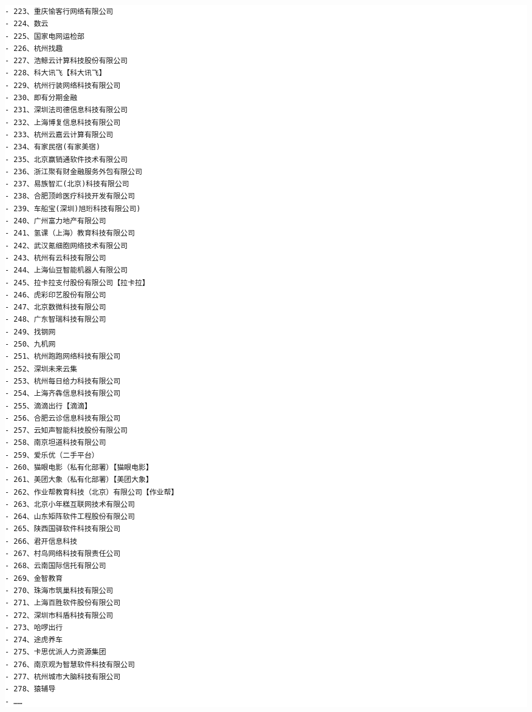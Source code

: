     - 223、重庆愉客行网络有限公司
    - 224、数云
    - 225、国家电网运检部
    - 226、杭州找趣
    - 227、浩鲸云计算科技股份有限公司
    - 228、科大讯飞【科大讯飞】
    - 229、杭州行装网络科技有限公司
    - 230、即有分期金融
    - 231、深圳法司德信息科技有限公司
    - 232、上海博复信息科技有限公司
    - 233、杭州云嘉云计算有限公司
    - 234、有家民宿(有家美宿)
    - 235、北京赢销通软件技术有限公司
    - 236、浙江聚有财金融服务外包有限公司
    - 237、易族智汇(北京)科技有限公司
    - 238、合肥顶岭医疗科技开发有限公司
    - 239、车船宝(深圳)旭珩科技有限公司)
    - 240、广州富力地产有限公司
    - 241、氢课（上海）教育科技有限公司
    - 242、武汉氪细胞网络技术有限公司
    - 243、杭州有云科技有限公司
    - 244、上海仙豆智能机器人有限公司
    - 245、拉卡拉支付股份有限公司【拉卡拉】
    - 246、虎彩印艺股份有限公司
    - 247、北京数微科技有限公司
    - 248、广东智瑞科技有限公司
    - 249、找钢网
    - 250、九机网
    - 251、杭州跑跑网络科技有限公司
    - 252、深圳未来云集
    - 253、杭州每日给力科技有限公司
    - 254、上海齐犇信息科技有限公司
    - 255、滴滴出行【滴滴】
    - 256、合肥云诊信息科技有限公司
    - 257、云知声智能科技股份有限公司
    - 258、南京坦道科技有限公司
    - 259、爱乐优（二手平台）
    - 260、猫眼电影（私有化部署）【猫眼电影】
    - 261、美团大象（私有化部署）【美团大象】
    - 262、作业帮教育科技（北京）有限公司【作业帮】
    - 263、北京小年糕互联网技术有限公司
    - 264、山东矩阵软件工程股份有限公司
    - 265、陕西国驿软件科技有限公司
    - 266、君开信息科技
    - 267、村鸟网络科技有限责任公司
    - 268、云南国际信托有限公司
    - 269、金智教育
    - 270、珠海市筑巢科技有限公司
    - 271、上海百胜软件股份有限公司
    - 272、深圳市科盾科技有限公司
    - 273、哈啰出行
    - 274、途虎养车
    - 275、卡思优派人力资源集团
    - 276、南京观为智慧软件科技有限公司
    - 277、杭州城市大脑科技有限公司
    - 278、猿辅导
	- ……
